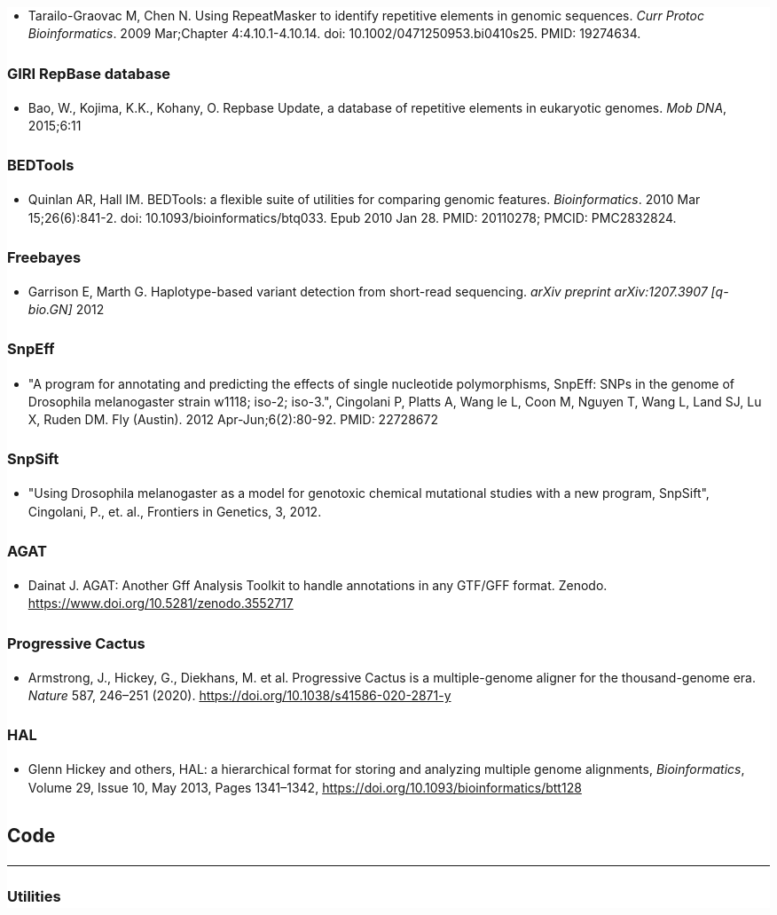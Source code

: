 - Tarailo-Graovac M, Chen N. Using RepeatMasker to identify repetitive elements in genomic sequences. *Curr Protoc Bioinformatics*. 2009 Mar;Chapter 4:4.10.1-4.10.14. doi: 10.1002/0471250953.bi0410s25. PMID: 19274634.

### GIRI RepBase database

- Bao, W., Kojima, K.K., Kohany, O. Repbase Update, a database of repetitive elements in eukaryotic genomes. *Mob DNA*, 2015;6:11

### BEDTools

- Quinlan AR, Hall IM. BEDTools: a flexible suite of utilities for comparing genomic features. *Bioinformatics*. 2010 Mar 15;26(6):841-2. doi: 10.1093/bioinformatics/btq033. Epub 2010 Jan 28. PMID: 20110278; PMCID: PMC2832824.

### Freebayes

- Garrison E, Marth G. Haplotype-based variant detection from short-read sequencing. *arXiv preprint arXiv:1207.3907 [q-bio.GN]* 2012

### SnpEff

- "A program for annotating and predicting the effects of single nucleotide polymorphisms, SnpEff: SNPs in the genome of Drosophila melanogaster strain w1118; iso-2; iso-3.", Cingolani P, Platts A, Wang le L, Coon M, Nguyen T, Wang L, Land SJ, Lu X, Ruden DM. Fly (Austin). 2012 Apr-Jun;6(2):80-92. PMID: 22728672

### SnpSift

- "Using Drosophila melanogaster as a model for genotoxic chemical mutational studies with a new program, SnpSift", Cingolani, P., et. al., Frontiers in Genetics, 3, 2012.

### AGAT

- Dainat J. AGAT: Another Gff Analysis Toolkit to handle annotations in any GTF/GFF format. Zenodo. <https://www.doi.org/10.5281/zenodo.3552717>

### Progressive Cactus

- Armstrong, J., Hickey, G., Diekhans, M. et al. Progressive Cactus is a multiple-genome aligner for the thousand-genome era. *Nature* 587, 246–251 (2020). <https://doi.org/10.1038/s41586-020-2871-y>

### HAL

- Glenn Hickey and others, HAL: a hierarchical format for storing and analyzing multiple genome alignments, *Bioinformatics*, Volume 29, Issue 10, May 2013, Pages 1341–1342, <https://doi.org/10.1093/bioinformatics/btt128>

## **Code**

-----

### **Utilities**
